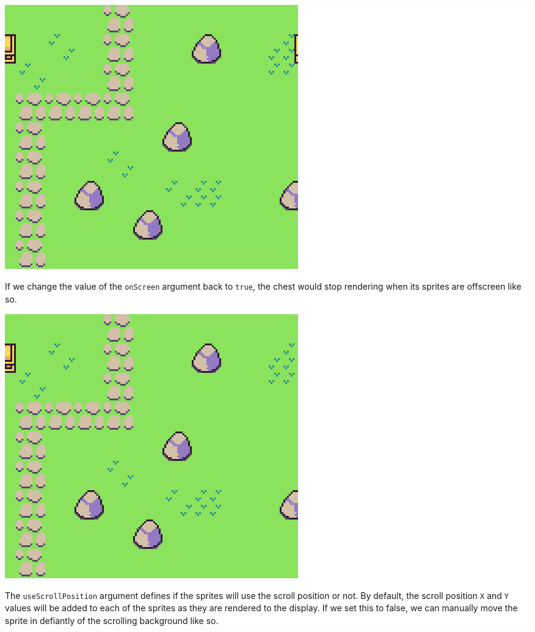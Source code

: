 ![image alt text](images/Scrolling_image_4.png)

If we change the value of the `onScreen` argument back to `true`, the chest would stop rendering when its sprites are offscreen like so.

![image alt text](images/Scrolling_image_5.png)

The `useScrollPosition` argument defines if the sprites will use the scroll position or not. By default, the scroll position `X` and `Y` values will be added to each of the sprites as they are rendered to the display. If we set this to false, we can manually move the sprite in defiantly of the scrolling background like so.
